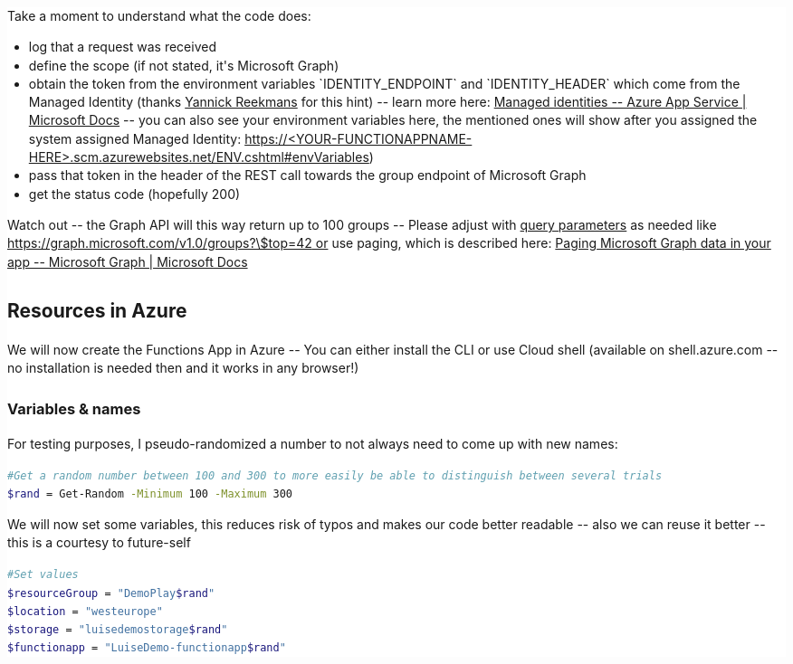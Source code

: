 Take a moment to understand what the code does:

-   log that a request was received
-   define the scope (if not stated, it's Microsoft Graph)
-   obtain the token from the environment variables
    \`IDENTITY_ENDPOINT\` and \`IDENTITY_HEADER\` which come from the
    Managed Identity (thanks [Yannick
    Reekmans](https://twitter.com/yannickreekmans) for this hint) --
    learn more here: [Managed identities -- Azure App Service |
    Microsoft
    Docs](https://docs.microsoft.com/azure/app-service/overview-managed-identity?tabs=powershell&WT.mc_id=M365-MVP-5003400#obtain-tokens-for-azure-resources)
    -- you can also see your environment variables here, the mentioned
    ones will show after you assigned the system assigned Managed
    Identity:
    [https://\<YOUR-FUNCTIONAPPNAME-HERE>.scm.azurewebsites.net/ENV.cshtml#envVariables](https://%3cYOUR-FUNCTIONAPPNAME-HERE%3e.scm.azurewebsites.net/ENV.cshtml#envVariables))
-   pass that token in the header of the REST call towards the group
    endpoint of Microsoft Graph
-   get the status code (hopefully 200)

Watch out -- the Graph API will this way return up to 100 groups --
Please adjust with [query
parameters](https://docs.microsoft.com/graph/query-parameters) as
needed like [https://graph.microsoft.com/v1.0/groups?\$top=42
or](https://graph.microsoft.com/v1.0/groups?$top=42&nbsp;or) use paging,
which is described here: [Paging Microsoft Graph data in your app --
Microsoft Graph | Microsoft
Docs](https://docs.microsoft.com/graph/paging)


## Resources in Azure 

We will now create the Functions App in Azure -- You can either install
the CLI or use Cloud shell (available on shell.azure.com -- no
installation is needed then and it works in any browser!)

### Variables & names 

For testing purposes, I pseudo-randomized a number to not always need to
come up with new names:

```bash
#Get a random number between 100 and 300 to more easily be able to distinguish between several trials
$rand = Get-Random -Minimum 100 -Maximum 300
```

We will now set some variables, this reduces risk of typos and makes our
code better readable -- also we can reuse it better -- this is a
courtesy to future-self

```bash
#Set values
$resourceGroup = "DemoPlay$rand"
$location = "westeurope"
$storage = "luisedemostorage$rand"
$functionapp = "LuiseDemo-functionapp$rand"
```
